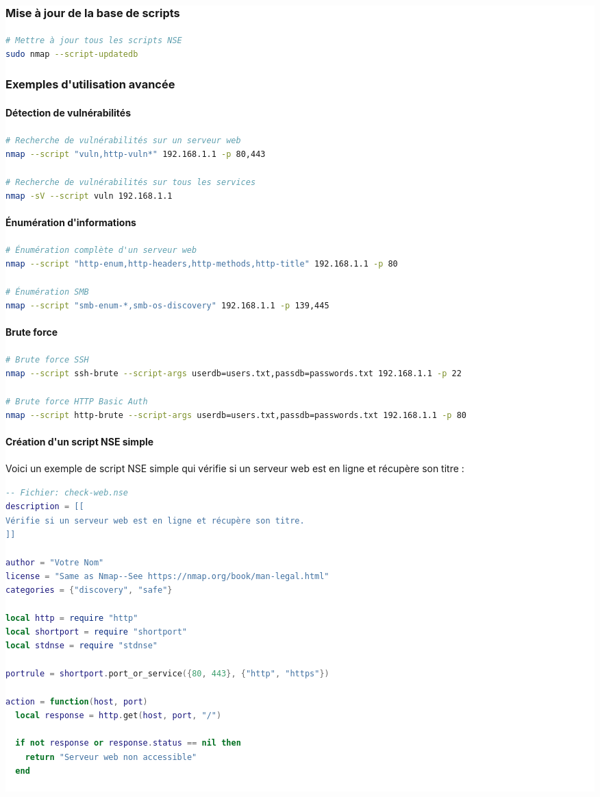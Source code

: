 
### Mise à jour de la base de scripts

```bash
# Mettre à jour tous les scripts NSE
sudo nmap --script-updatedb
```

### Exemples d'utilisation avancée

#### Détection de vulnérabilités

```bash
# Recherche de vulnérabilités sur un serveur web
nmap --script "vuln,http-vuln*" 192.168.1.1 -p 80,443

# Recherche de vulnérabilités sur tous les services
nmap -sV --script vuln 192.168.1.1
```

#### Énumération d'informations

```bash
# Énumération complète d'un serveur web
nmap --script "http-enum,http-headers,http-methods,http-title" 192.168.1.1 -p 80

# Énumération SMB
nmap --script "smb-enum-*,smb-os-discovery" 192.168.1.1 -p 139,445
```

#### Brute force

```bash
# Brute force SSH
nmap --script ssh-brute --script-args userdb=users.txt,passdb=passwords.txt 192.168.1.1 -p 22

# Brute force HTTP Basic Auth
nmap --script http-brute --script-args userdb=users.txt,passdb=passwords.txt 192.168.1.1 -p 80
```

#### Création d'un script NSE simple

Voici un exemple de script NSE simple qui vérifie si un serveur web est en ligne et récupère son titre :

```lua
-- Fichier: check-web.nse
description = [[
Vérifie si un serveur web est en ligne et récupère son titre.
]]

author = "Votre Nom"
license = "Same as Nmap--See https://nmap.org/book/man-legal.html"
categories = {"discovery", "safe"}

local http = require "http"
local shortport = require "shortport"
local stdnse = require "stdnse"

portrule = shortport.port_or_service({80, 443}, {"http", "https"})

action = function(host, port)
  local response = http.get(host, port, "/")
  
  if not response or response.status == nil then
    return "Serveur web non accessible"
  end
  
```